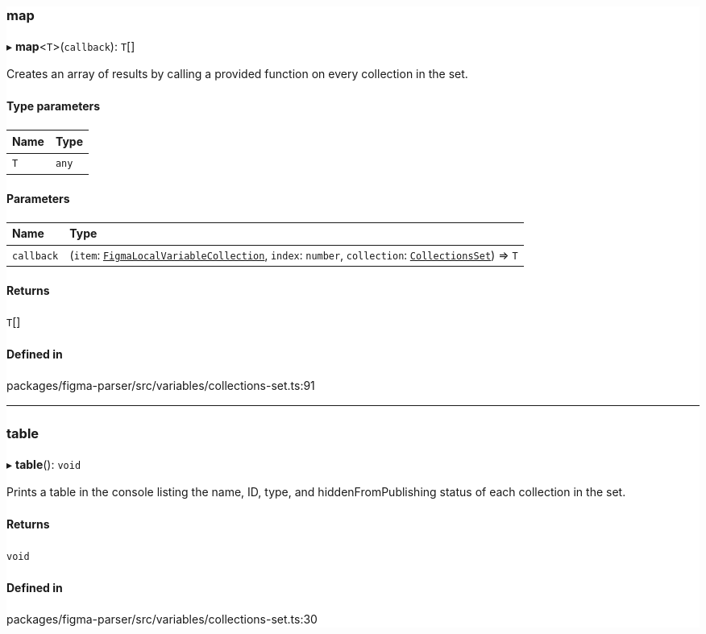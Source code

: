 ### map

▸ **map**\<`T`\>(`callback`): `T`[]

Creates an array of results by calling a provided function on every collection in the set.

#### Type parameters

| Name | Type |
| :------ | :------ |
| `T` | `any` |

#### Parameters

| Name | Type |
| :------ | :------ |
| `callback` | (`item`: [`FigmaLocalVariableCollection`](FigmaLocalVariableCollection.md), `index`: `number`, `collection`: [`CollectionsSet`](CollectionsSet.md)) => `T` |

#### Returns

`T`[]

#### Defined in

packages/figma-parser/src/variables/collections-set.ts:91

___

### table

▸ **table**(): `void`

Prints a table in the console listing the name, ID, type, and hiddenFromPublishing status of each collection in the set.

#### Returns

`void`

#### Defined in

packages/figma-parser/src/variables/collections-set.ts:30
